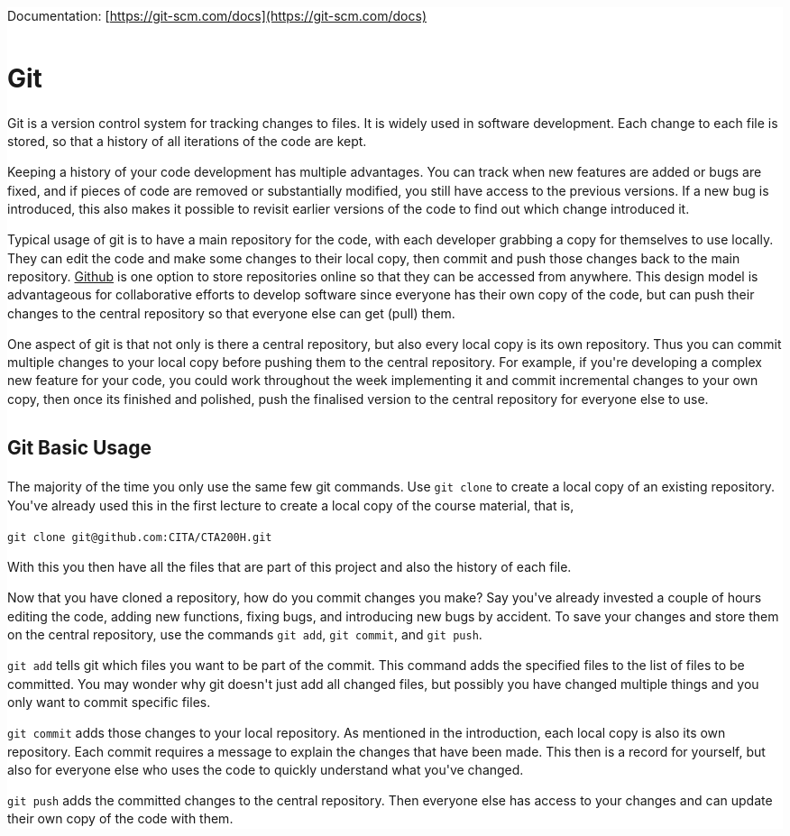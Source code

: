 Documentation: [https://git-scm.com/docs](https://git-scm.com/docs)

# Git

Git is a version control system for tracking changes to files. It is widely used in software development. Each change to each file is stored, so that a history of all iterations of the code are kept.

Keeping a history of your code development has multiple advantages. You can track when new features are added or bugs are fixed, and if pieces of code are removed or substantially modified, you still have access to the previous versions. If a new bug is introduced, this also makes it possible to revisit earlier versions of the code to find out which change introduced it.

Typical usage of git is to have a main repository for the code, with each developer grabbing a copy for themselves to use locally. They can edit the code and make some changes to their local copy, then commit and push those changes back to the main repository. [Github](https://github.com/) is one option to store repositories online so that they can be accessed from anywhere. This design model is advantageous for collaborative efforts to develop software since everyone has their own copy of the code, but can push their changes to the central repository so that everyone else can get (pull) them.

One aspect of git is that not only is there a central repository, but also every local copy is its own repository. Thus you can commit multiple changes to your local copy before pushing them to the central repository. For example, if you're developing a complex new feature for your code, you could work throughout the week implementing it and commit incremental changes to your own copy, then once its finished and polished, push the finalised version to the central repository for everyone else to use.

## Git Basic Usage

The majority of the time you only use the same few git commands. Use `git clone` to create a local copy of an existing repository. You've already used this in the first lecture to create a local copy of the course material, that is,

`git clone git@github.com:CITA/CTA200H.git`

With this you then have all the files that are part of this project and also the history of each file. 

Now that you have cloned a repository, how do you commit changes you make? Say you've already invested a couple of hours editing the code, adding new functions, fixing bugs, and introducing new bugs by accident. To save your changes and store them on the central repository, use the commands `git add`, `git commit`, and `git push`.

`git add` tells git which files you want to be part of the commit. This command adds the specified files to the list of files to be committed. You may wonder why git doesn't just add all changed files, but possibly you have changed multiple things and you only want to commit specific files.

`git commit` adds those changes to your local repository. As mentioned in the introduction, each local copy is also its own repository. Each commit requires a message to explain the changes that have been made. This then is a record for yourself, but also for everyone else who uses the code to quickly understand what you've changed.

`git push` adds the committed changes to the central repository. Then everyone else has access to your changes and can update their own copy of the code with them.

